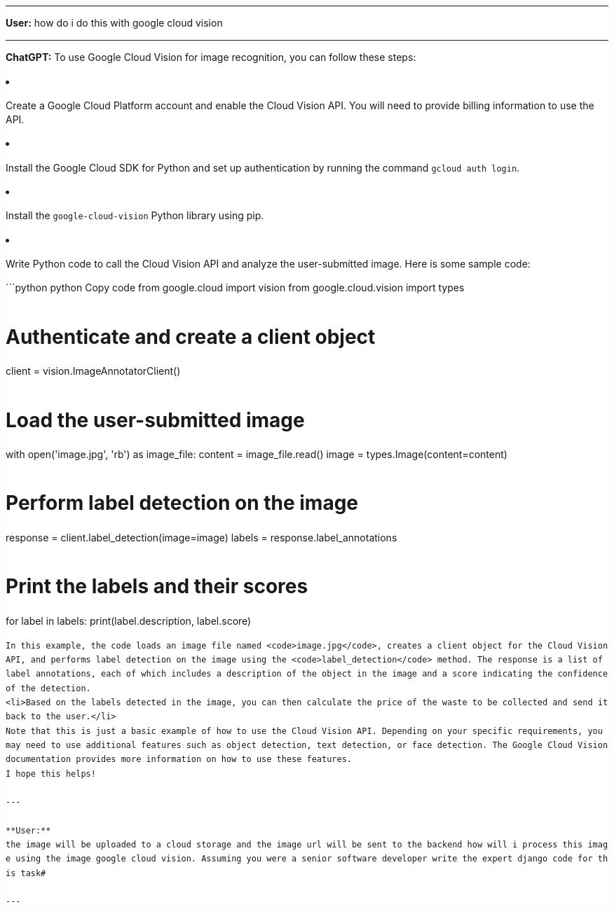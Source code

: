 
---

**User:**
how do i do this with google cloud vision

---

**ChatGPT:**
To use Google Cloud Vision for image recognition, you can follow these steps:
<li><p>Create a Google Cloud Platform account and enable the Cloud Vision API. You will need to provide billing information to use the API.</p></li><li><p>Install the Google Cloud SDK for Python and set up authentication by running the command <code>gcloud auth login</code>.</p></li><li><p>Install the <code>google-cloud-vision</code> Python library using pip.</p></li><li><p>Write Python code to call the Cloud Vision API and analyze the user-submitted image. Here is some sample code:</p></li>
```python
python
Copy code
from google.cloud import vision
from google.cloud.vision import types

# Authenticate and create a client object
client = vision.ImageAnnotatorClient()

# Load the user-submitted image
with open('image.jpg', 'rb') as image_file:
    content = image_file.read()
image = types.Image(content=content)

# Perform label detection on the image
response = client.label_detection(image=image)
labels = response.label_annotations

# Print the labels and their scores
for label in labels:
    print(label.description, label.score)
```
In this example, the code loads an image file named <code>image.jpg</code>, creates a client object for the Cloud Vision API, and performs label detection on the image using the <code>label_detection</code> method. The response is a list of label annotations, each of which includes a description of the object in the image and a score indicating the confidence of the detection.
<li>Based on the labels detected in the image, you can then calculate the price of the waste to be collected and send it back to the user.</li>
Note that this is just a basic example of how to use the Cloud Vision API. Depending on your specific requirements, you may need to use additional features such as object detection, text detection, or face detection. The Google Cloud Vision documentation provides more information on how to use these features.
I hope this helps!

---

**User:**
the image will be uploaded to a cloud storage and the image url will be sent to the backend how will i process this image using the image google cloud vision. Assuming you were a senior software developer write the expert django code for this task# 

---